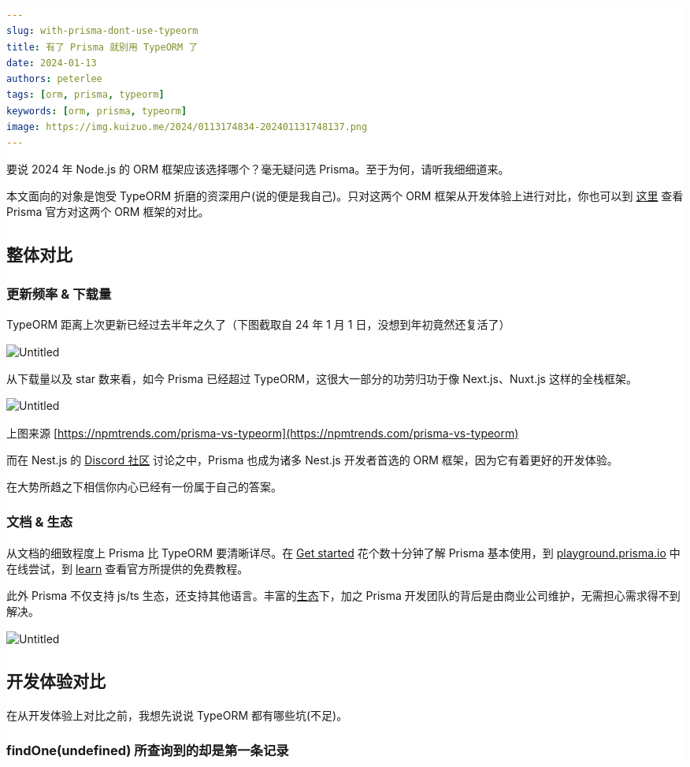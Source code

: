 ```yaml
---
slug: with-prisma-dont-use-typeorm
title: 有了 Prisma 就别用 TypeORM 了
date: 2024-01-13
authors: peterlee
tags: [orm, prisma, typeorm]
keywords: [orm, prisma, typeorm]
image: https://img.kuizuo.me/2024/0113174834-202401131748137.png
---
```


要说 2024 年 Node.js 的 ORM 框架应该选择哪个？毫无疑问选 Prisma。至于为何，请听我细细道来。



本文面向的对象是饱受 TypeORM 折磨的资深用户(说的便是我自己)。只对这两个 ORM 框架从开发体验上进行对比，你也可以到 [这里](https://www.prisma.io/docs/orm/more/comparisons/prisma-and-typeorm) 查看 Prisma 官方对这两个 ORM 框架的对比。

## 整体对比

### 更新频率 & 下载量

TypeORM 距离上次更新已经过去半年之久了（下图截取自 24 年 1 月 1 日，没想到年初竟然还复活了）

![Untitled](https://img.kuizuo.me/2024/0113165614-Untitled.png)

从下载量以及 star 数来看，如今 Prisma 已经超过 TypeORM，这很大一部分的功劳归功于像 Next.js、Nuxt.js 这样的全栈框架。

![Untitled](https://img.kuizuo.me/2024/0113165632-Untitled%201.png)

上图来源 [https://npmtrends.com/prisma-vs-typeorm](https://npmtrends.com/prisma-vs-typeorm)

而在 Nest.js 的 [Discord 社区](https://discord.com/channels/520622812742811698/1156124199874732033) 讨论之中，Prisma 也成为诸多 Nest.js 开发者首选的 ORM 框架，因为它有着更好的开发体验。

在大势所趋之下相信你内心已经有一份属于自己的答案。

### 文档 & 生态

从文档的细致程度上 Prisma 比 TypeORM 要清晰详尽。在 [Get started](https://www.prisma.io/docs/getting-started) 花个数十分钟了解 Prisma 基本使用，到 [playground.prisma.io](https://playground.prisma.io/) 中在线尝试，到 [learn](https://www.prisma.io/learn) 查看官方所提供的免费教程。

此外 Prisma 不仅支持 js/ts 生态，还支持其他语言。丰富的[生态](https://www.prisma.io/ecosystem)下，加之 Prisma 开发团队的背后是由商业公司维护，无需担心需求得不到解决。

![Untitled](https://img.kuizuo.me/2024/0113165658-Untitled%202.png)

## 开发体验对比

在从开发体验上对比之前，我想先说说 TypeORM 都有哪些坑(不足)。

### findOne(undefined) 所查询到的却是第一条记录

